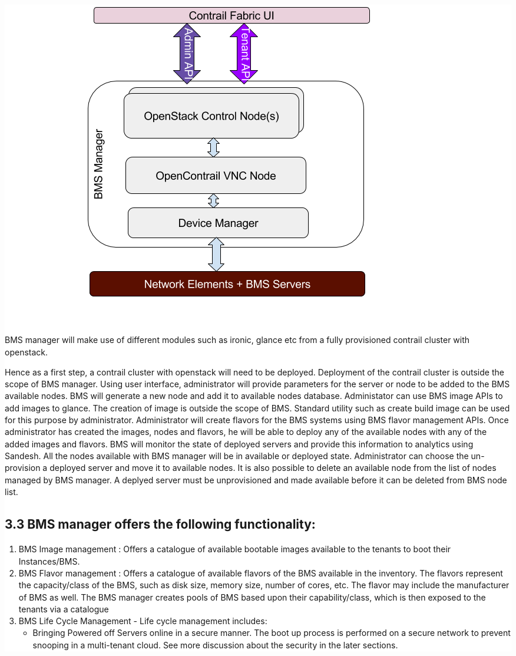 ![High Level Architecture](images/bms-design-overview.png)

BMS manager will make use of different modules such as ironic, glance etc from a fully provisioned contrail cluster with openstack. 

Hence as a first step, a contrail cluster with openstack will need to be deployed. Deployment of the contrail cluster is outside the scope of BMS manager.
Using user interface, administrator will provide parameters for the server or node to be added to the BMS available nodes. BMS will generate a new node and add it to available nodes database.
Administator can use BMS image APIs to add images to glance. The creation of image is outside the scope of BMS. Standard utility such as create build image can be used for this purpose by administrator.
Administrator will create flavors for the BMS systems using BMS flavor management APIs.
Once administrator has created the images, nodes and flavors, he will be able to deploy any of the available nodes with any of the added images and flavors.
BMS will monitor the state of deployed servers and provide this information to analytics using Sandesh.
All the nodes available with BMS manager will be in available or deployed state. Administrator can choose the un-provision a deployed server and move it to available nodes. It is also possible to delete an available node from the list of nodes managed by BMS manager. A deplyed server must be unprovisioned and made available before it can be deleted from BMS node list.

## 3.3 BMS manager offers the following functionality:
1. BMS Image management : Offers a catalogue of available bootable images available to the tenants to boot their Instances/BMS.
2. BMS Flavor management : Offers a catalogue of available flavors of the BMS available in the inventory. The flavors represent the capacity/class of the BMS, such as disk size, memory size, number of cores, etc. The flavor may include the manufacturer of BMS as well. The BMS manager creates pools of BMS based upon their capability/class, which is then exposed to the tenants via a catalogue
3. BMS Life Cycle Management - Life cycle management includes: 
   * Bringing Powered off Servers online in a secure manner. The boot up process is performed on a secure network to prevent snooping in a multi-tenant cloud. See more discussion about the security in the later sections.